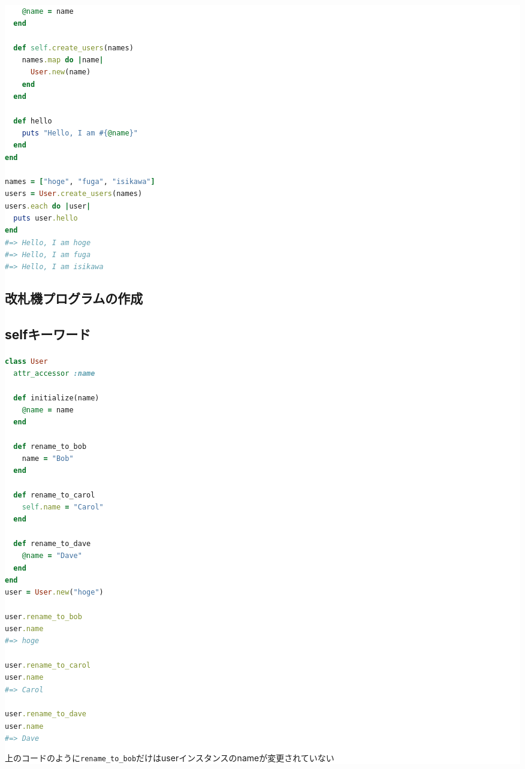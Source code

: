 ```ruby
    @name = name
  end

  def self.create_users(names)
    names.map do |name|
      User.new(name)
    end
  end

  def hello
    puts "Hello, I am #{@name}"
  end
end

names = ["hoge", "fuga", "isikawa"]
users = User.create_users(names)
users.each do |user|
  puts user.hello
end
#=> Hello, I am hoge
#=> Hello, I am fuga
#=> Hello, I am isikawa
```

## 改札機プログラムの作成

## selfキーワード
```ruby
class User
  attr_accessor :name

  def initialize(name)
    @name = name
  end

  def rename_to_bob
    name = "Bob"
  end

  def rename_to_carol
    self.name = "Carol"
  end

  def rename_to_dave
    @name = "Dave"
  end
end
user = User.new("hoge")

user.rename_to_bob
user.name
#=> hoge

user.rename_to_carol
user.name
#=> Carol

user.rename_to_dave
user.name
#=> Dave
```
上のコードのように`rename_to_bob`だけはuserインスタンスのnameが変更されていない
